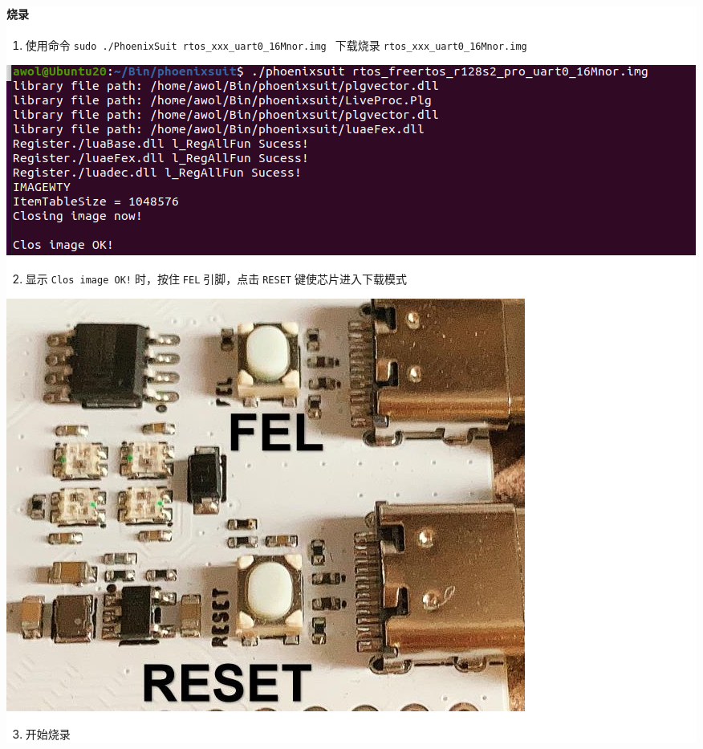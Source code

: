 #### 烧录

1. 使用命令 `sudo ./PhoenixSuit rtos_xxx_uart0_16Mnor.img ` 下载烧录 `rtos_xxx_uart0_16Mnor.img`

![image-20230823151611890](assets/post/flash_img/image-20230823151611890.png)

2. 显示 `Clos image OK!` 时，按住 `FEL` 引脚，点击 `RESET` 键使芯片进入下载模式

![image-20230719142139353](assets/post/flash_img/image-20230719142139353.jpg)

3. 开始烧录
